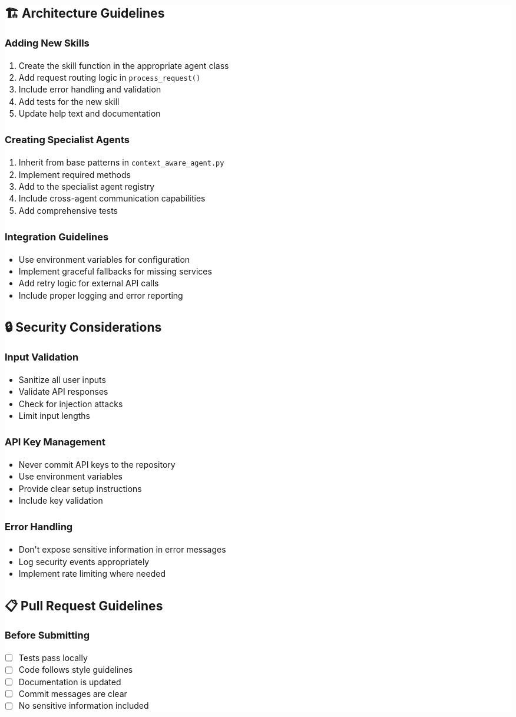 ## 🏗️ Architecture Guidelines

### Adding New Skills
1. Create the skill function in the appropriate agent class
2. Add request routing logic in `process_request()`
3. Include error handling and validation
4. Add tests for the new skill
5. Update help text and documentation

### Creating Specialist Agents
1. Inherit from base patterns in `context_aware_agent.py`
2. Implement required methods
3. Add to the specialist agent registry
4. Include cross-agent communication capabilities
5. Add comprehensive tests

### Integration Guidelines
- Use environment variables for configuration
- Implement graceful fallbacks for missing services
- Add retry logic for external API calls
- Include proper logging and error reporting

## 🔒 Security Considerations

### Input Validation
- Sanitize all user inputs
- Validate API responses
- Check for injection attacks
- Limit input lengths

### API Key Management
- Never commit API keys to the repository
- Use environment variables
- Provide clear setup instructions
- Include key validation

### Error Handling
- Don't expose sensitive information in error messages
- Log security events appropriately
- Implement rate limiting where needed

## 📋 Pull Request Guidelines

### Before Submitting
- [ ] Tests pass locally
- [ ] Code follows style guidelines
- [ ] Documentation is updated
- [ ] Commit messages are clear
- [ ] No sensitive information included
